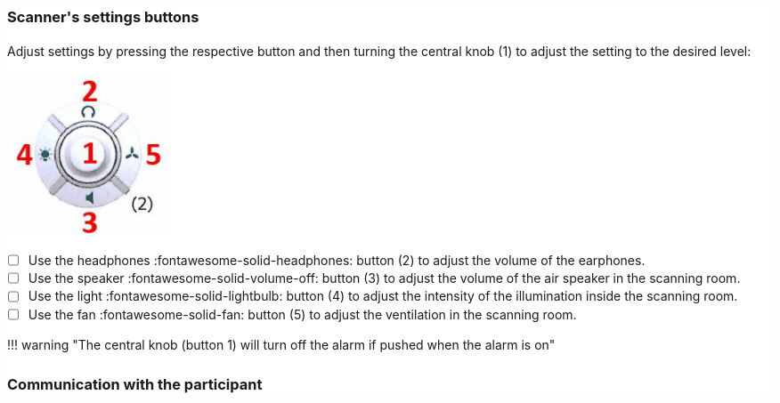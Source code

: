 
### Scanner's settings buttons

Adjust settings by pressing the respective button and then turning the central knob (1) to adjust the setting to the desired level:

![ventilation_button](../assets/images/ventilation_button.png)

- [ ] Use the headphones :fontawesome-solid-headphones: button (2) to adjust the volume of the earphones.
- [ ] Use the speaker :fontawesome-solid-volume-off: button (3) to adjust the volume of the air speaker in the scanning room.
- [ ] Use the light :fontawesome-solid-lightbulb: button (4) to adjust the intensity of the illumination inside the scanning room.
- [ ] Use the fan :fontawesome-solid-fan: button (5) to adjust the ventilation in the scanning room.

!!! warning "The central knob (button 1) will turn off the alarm if pushed when the alarm is on"

### Communication with the participant
